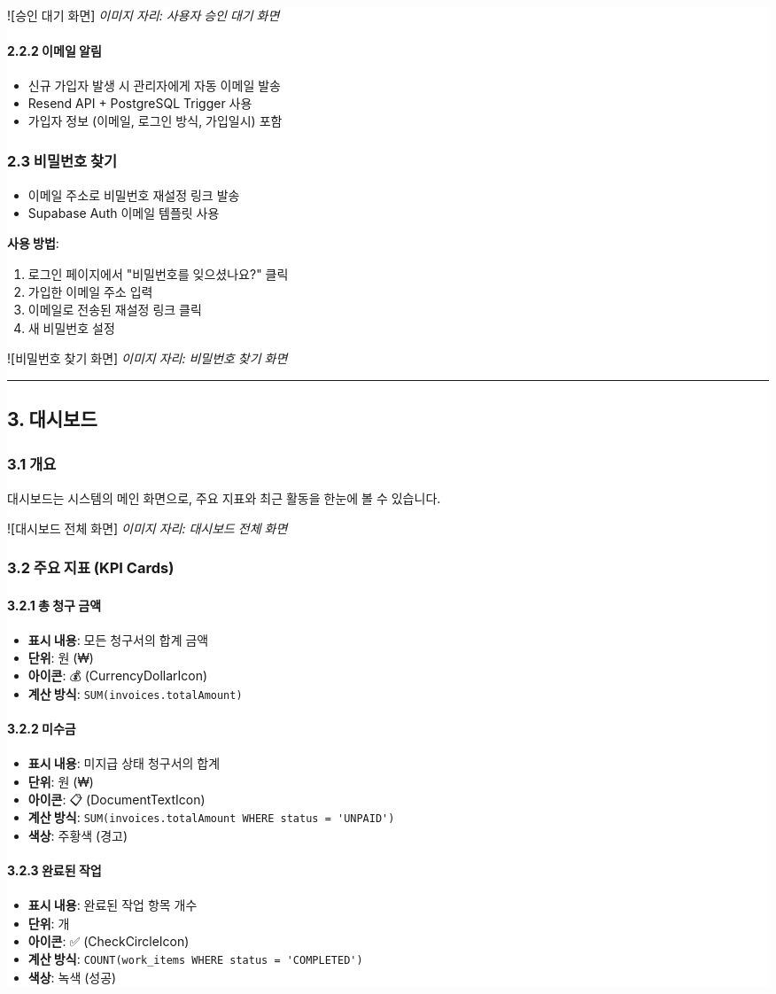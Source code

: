 ![승인 대기 화면]
_이미지 자리: 사용자 승인 대기 화면_

#### 2.2.2 이메일 알림
- 신규 가입자 발생 시 관리자에게 자동 이메일 발송
- Resend API + PostgreSQL Trigger 사용
- 가입자 정보 (이메일, 로그인 방식, 가입일시) 포함

### 2.3 비밀번호 찾기
- 이메일 주소로 비밀번호 재설정 링크 발송
- Supabase Auth 이메일 템플릿 사용

**사용 방법**:
1. 로그인 페이지에서 "비밀번호를 잊으셨나요?" 클릭
2. 가입한 이메일 주소 입력
3. 이메일로 전송된 재설정 링크 클릭
4. 새 비밀번호 설정

![비밀번호 찾기 화면]
_이미지 자리: 비밀번호 찾기 화면_

---

## 3. 대시보드

### 3.1 개요
대시보드는 시스템의 메인 화면으로, 주요 지표와 최근 활동을 한눈에 볼 수 있습니다.

![대시보드 전체 화면]
_이미지 자리: 대시보드 전체 화면_

### 3.2 주요 지표 (KPI Cards)

#### 3.2.1 총 청구 금액
- **표시 내용**: 모든 청구서의 합계 금액
- **단위**: 원 (₩)
- **아이콘**: 💰 (CurrencyDollarIcon)
- **계산 방식**: `SUM(invoices.totalAmount)`

#### 3.2.2 미수금
- **표시 내용**: 미지급 상태 청구서의 합계
- **단위**: 원 (₩)
- **아이콘**: 📋 (DocumentTextIcon)
- **계산 방식**: `SUM(invoices.totalAmount WHERE status = 'UNPAID')`
- **색상**: 주황색 (경고)

#### 3.2.3 완료된 작업
- **표시 내용**: 완료된 작업 항목 개수
- **단위**: 개
- **아이콘**: ✅ (CheckCircleIcon)
- **계산 방식**: `COUNT(work_items WHERE status = 'COMPLETED')`
- **색상**: 녹색 (성공)
